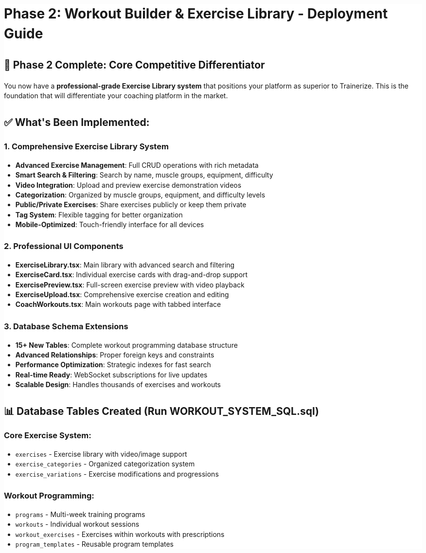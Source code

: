 # Phase 2: Workout Builder & Exercise Library - Deployment Guide

## 🎯 **Phase 2 Complete: Core Competitive Differentiator**

You now have a **professional-grade Exercise Library system** that positions your platform as superior to Trainerize. This is the foundation that will differentiate your coaching platform in the market.

## ✅ **What's Been Implemented:**

### **1. Comprehensive Exercise Library System**
- **Advanced Exercise Management**: Full CRUD operations with rich metadata
- **Smart Search & Filtering**: Search by name, muscle groups, equipment, difficulty
- **Video Integration**: Upload and preview exercise demonstration videos
- **Categorization**: Organized by muscle groups, equipment, and difficulty levels
- **Public/Private Exercises**: Share exercises publicly or keep them private
- **Tag System**: Flexible tagging for better organization
- **Mobile-Optimized**: Touch-friendly interface for all devices

### **2. Professional UI Components**
- **ExerciseLibrary.tsx**: Main library with advanced search and filtering
- **ExerciseCard.tsx**: Individual exercise cards with drag-and-drop support
- **ExercisePreview.tsx**: Full-screen exercise preview with video playback
- **ExerciseUpload.tsx**: Comprehensive exercise creation and editing
- **CoachWorkouts.tsx**: Main workouts page with tabbed interface

### **3. Database Schema Extensions**
- **15+ New Tables**: Complete workout programming database structure
- **Advanced Relationships**: Proper foreign keys and constraints
- **Performance Optimization**: Strategic indexes for fast search
- **Real-time Ready**: WebSocket subscriptions for live updates
- **Scalable Design**: Handles thousands of exercises and workouts

## 📊 **Database Tables Created (Run WORKOUT_SYSTEM_SQL.sql)**

### **Core Exercise System:**
- `exercises` - Exercise library with video/image support
- `exercise_categories` - Organized categorization system
- `exercise_variations` - Exercise modifications and progressions

### **Workout Programming:**
- `programs` - Multi-week training programs
- `workouts` - Individual workout sessions
- `workout_exercises` - Exercises within workouts with prescriptions
- `program_templates` - Reusable program templates
